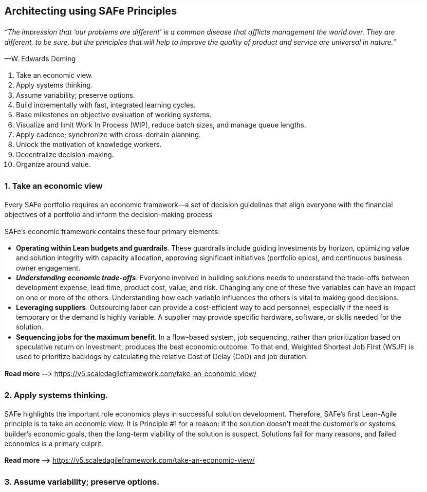 ## Architecting using SAFe Principles

*“The impression that ‘our problems are different’ is a common disease that afflicts management the world over. They are different, to be sure, but the principles that will help to improve the quality of product and service are universal in nature.”*

—W. Edwards Deming

1. Take an economic view.
2. Apply systems thinking.
3. Assume variability; preserve options.
4. Build incrementally with fast, integrated learning cycles.
5. Base milestones on objective evaluation of working systems.
6. Visualize and limit Work In Process (WIP), reduce batch sizes, and manage queue lengths.
7. Apply cadence; synchronize with cross-domain planning.
8. Unlock the motivation of knowledge workers.
9. Decentralize decision-making.
10. Organize around value.

### 1. Take an economic view

Every SAFe portfolio requires an economic framework—a set of decision guidelines that align everyone with the financial objectives of a portfolio and inform the decision-making process

SAFe’s economic framework contains these four primary elements:

- **Operating within Lean budgets and guardrails**. These guardrails include guiding investments by horizon, optimizing value and solution integrity with capacity allocation, approving significant initiatives (portfolio epics), and continuous business owner engagement.
- ***Understanding economic trade-offs***. Everyone involved in building solutions needs to understand the trade-offs between development expense, lead time, product cost, value, and risk. Changing any one of these five variables can have an impact on one or more of the others. Understanding how each variable influences the others is vital to making good decisions.
- **Leveraging suppliers**. Outsourcing labor can provide a cost-efficient way to add personnel, especially if the need is temporary or the demand is highly variable. A supplier may provide specific hardware, software, or skills needed for the solution.
- **Sequencing jobs for the maximum benefit**. In a flow-based system, job sequencing, rather than prioritization based on speculative return on investment, produces the best economic outcome. To that end, Weighted Shortest Job First (WSJF) is used to prioritize backlogs by calculating the relative Cost of Delay (CoD) and job duration.

**Read more --**> https://v5.scaledagileframework.com/take-an-economic-view/

### 2. Apply systems thinking.

SAFe highlights the important role economics plays in successful solution development. Therefore, SAFe’s first Lean-Agile principle is to take an economic view. It is Principle #1 for a reason: if the solution doesn’t meet the customer’s or systems builder’s economic goals, then the long-term viability of the solution is suspect. Solutions fail for many reasons, and failed economics is a primary culprit.

**Read more -->** https://v5.scaledagileframework.com/take-an-economic-view/

### 3. Assume variability; preserve options.
